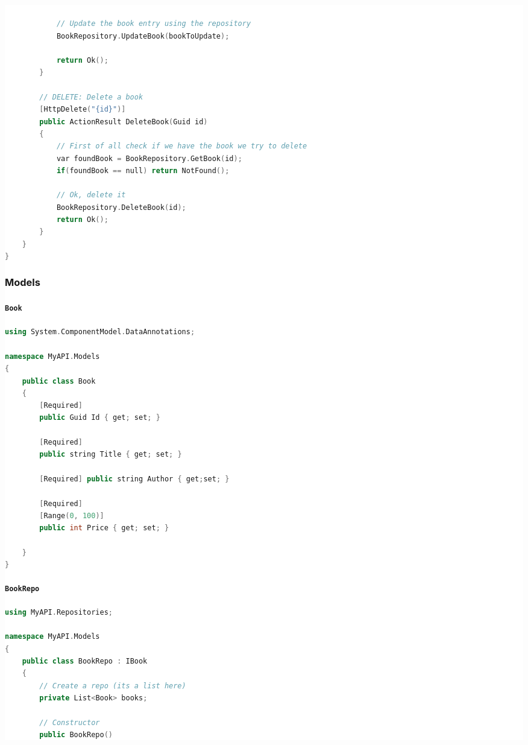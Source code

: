 ```cpp

            // Update the book entry using the repository
            BookRepository.UpdateBook(bookToUpdate);

            return Ok();
        }

        // DELETE: Delete a book
        [HttpDelete("{id}")]
        public ActionResult DeleteBook(Guid id)
        {
            // First of all check if we have the book we try to delete
            var foundBook = BookRepository.GetBook(id);
            if(foundBook == null) return NotFound();

            // Ok, delete it
            BookRepository.DeleteBook(id);
            return Ok();
        }
    }
}

```

### Models
#### `Book`
```cpp
using System.ComponentModel.DataAnnotations;

namespace MyAPI.Models
{
    public class Book
    {
        [Required]
        public Guid Id { get; set; }

        [Required]
        public string Title { get; set; }

        [Required] public string Author { get;set; }

        [Required]
        [Range(0, 100)]
        public int Price { get; set; }

    }
}

```

#### `BookRepo`
```cpp
using MyAPI.Repositories;

namespace MyAPI.Models
{
    public class BookRepo : IBook
    {
        // Create a repo (its a list here)
        private List<Book> books;

        // Constructor
        public BookRepo()
```